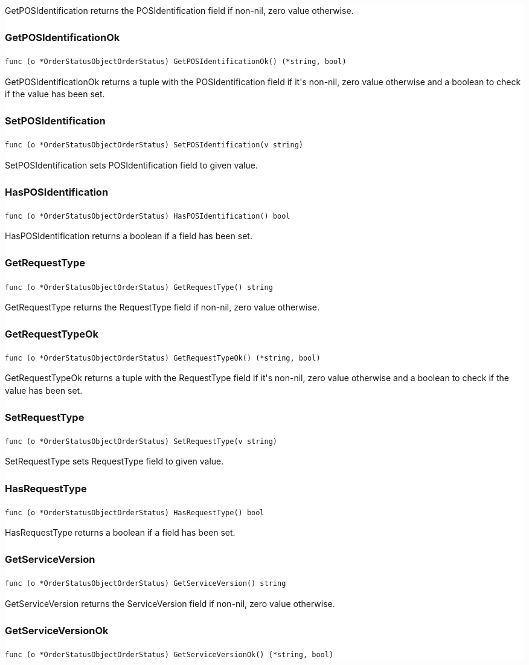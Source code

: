 GetPOSIdentification returns the POSIdentification field if non-nil, zero value otherwise.

### GetPOSIdentificationOk

`func (o *OrderStatusObjectOrderStatus) GetPOSIdentificationOk() (*string, bool)`

GetPOSIdentificationOk returns a tuple with the POSIdentification field if it's non-nil, zero value otherwise
and a boolean to check if the value has been set.

### SetPOSIdentification

`func (o *OrderStatusObjectOrderStatus) SetPOSIdentification(v string)`

SetPOSIdentification sets POSIdentification field to given value.

### HasPOSIdentification

`func (o *OrderStatusObjectOrderStatus) HasPOSIdentification() bool`

HasPOSIdentification returns a boolean if a field has been set.

### GetRequestType

`func (o *OrderStatusObjectOrderStatus) GetRequestType() string`

GetRequestType returns the RequestType field if non-nil, zero value otherwise.

### GetRequestTypeOk

`func (o *OrderStatusObjectOrderStatus) GetRequestTypeOk() (*string, bool)`

GetRequestTypeOk returns a tuple with the RequestType field if it's non-nil, zero value otherwise
and a boolean to check if the value has been set.

### SetRequestType

`func (o *OrderStatusObjectOrderStatus) SetRequestType(v string)`

SetRequestType sets RequestType field to given value.

### HasRequestType

`func (o *OrderStatusObjectOrderStatus) HasRequestType() bool`

HasRequestType returns a boolean if a field has been set.

### GetServiceVersion

`func (o *OrderStatusObjectOrderStatus) GetServiceVersion() string`

GetServiceVersion returns the ServiceVersion field if non-nil, zero value otherwise.

### GetServiceVersionOk

`func (o *OrderStatusObjectOrderStatus) GetServiceVersionOk() (*string, bool)`
